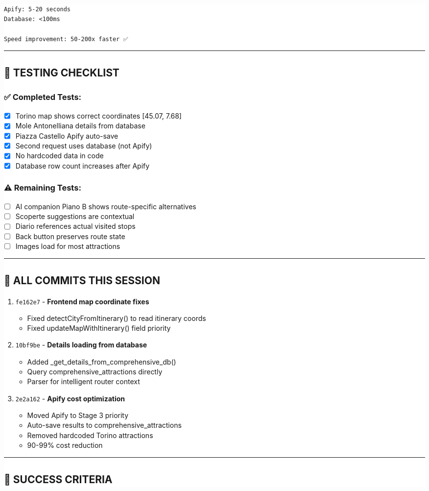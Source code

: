 ```
Apify: 5-20 seconds
Database: <100ms

Speed improvement: 50-200x faster ✅
```

---

## 🧪 **TESTING CHECKLIST**

### ✅ Completed Tests:

- [x] Torino map shows correct coordinates [45.07, 7.68]
- [x] Mole Antonelliana details from database
- [x] Piazza Castello Apify auto-save
- [x] Second request uses database (not Apify)
- [x] No hardcoded data in code
- [x] Database row count increases after Apify

### ⚠️ Remaining Tests:

- [ ] AI companion Piano B shows route-specific alternatives
- [ ] Scoperte suggestions are contextual
- [ ] Diario references actual visited stops
- [ ] Back button preserves route state
- [ ] Images load for most attractions

---

## 📝 **ALL COMMITS THIS SESSION**

1. `fe162e7` - **Frontend map coordinate fixes**

   - Fixed detectCityFromItinerary() to read itinerary coords
   - Fixed updateMapWithItinerary() field priority

2. `10bf9be` - **Details loading from database**

   - Added \_get_details_from_comprehensive_db()
   - Query comprehensive_attractions directly
   - Parser for intelligent router context

3. `2e2a162` - **Apify cost optimization**
   - Moved Apify to Stage 3 priority
   - Auto-save results to comprehensive_attractions
   - Removed hardcoded Torino attractions
   - 90-99% cost reduction

---

## 🎯 **SUCCESS CRITERIA**
